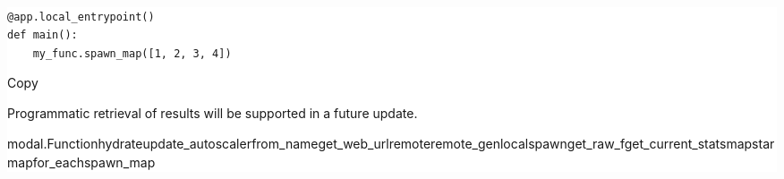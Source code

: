     @app.local_entrypoint()
    def main():
        my_func.spawn_map([1, 2, 3, 4])

Copy

Programmatic retrieval of results will be supported in a future update.

modal.Functionhydrateupdate_autoscalerfrom_nameget_web_urlremoteremote_genlocalspawnget_raw_fget_current_statsmapstarmapfor_eachspawn_map

